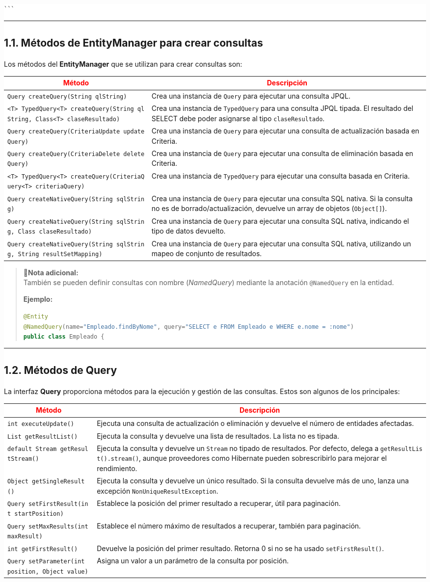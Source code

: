 	```
---

## 1.1. Métodos de EntityManager para crear consultas

Los métodos del **EntityManager** que se utilizan para crear consultas son:

| <span style="color:rgb(255, 0, 0)">Método</span>                          | <span style="color:rgb(255, 0, 0)">Descripción</span>                                                                                                          |
| ------------------------------------------------------------------------- | -------------------------------------------------------------------------------------------------------------------------------------------------------------- |
| `Query createQuery(String qlString)`                                      | Crea una instancia de `Query` para ejecutar una consulta JPQL.                                                                                                 |
| `<T> TypedQuery<T> createQuery(String qlString, Class<T> claseResultado)` | Crea una instancia de `TypedQuery` para una consulta JPQL tipada. El resultado del SELECT debe poder asignarse al tipo `claseResultado`.                       |
| `Query createQuery(CriteriaUpdate updateQuery)`                           | Crea una instancia de `Query` para ejecutar una consulta de actualización basada en Criteria.                                                                  |
| `Query createQuery(CriteriaDelete deleteQuery)`                           | Crea una instancia de `Query` para ejecutar una consulta de eliminación basada en Criteria.                                                                    |
| `<T> TypedQuery<T> createQuery(CriteriaQuery<T> criteriaQuery)`           | Crea una instancia de `TypedQuery` para ejecutar una consulta basada en Criteria.                                                                              |
| `Query createNativeQuery(String sqlString)`                               | Crea una instancia de `Query` para ejecutar una consulta SQL nativa. Si la consulta no es de borrado/actualización, devuelve un array de objetos (`Object[]`). |
| `Query createNativeQuery(String sqlString, Class claseResultado)`         | Crea una instancia de `Query` para ejecutar una consulta SQL nativa, indicando el tipo de datos devuelto.                                                      |
| `Query createNativeQuery(String sqlString, String resultSetMapping)`      | Crea una instancia de `Query` para ejecutar una consulta SQL nativa, utilizando un mapeo de conjunto de resultados.                                            |

> 📒**Nota adicional:**  
> También se pueden definir consultas con nombre (_NamedQuery_) mediante la anotación `@NamedQuery` en la entidad.
> 
> **Ejemplo:**
>```java
>@Entity
>@NamedQuery(name="Empleado.findByNome", query="SELECT e FROM Empleado e WHERE e.nome = :nome")
>public class Empleado {
>```
---

## 1.2. Métodos de Query

La interfaz **Query** proporciona métodos para la ejecución y gestión de las consultas. Estos son algunos de los principales:

| <span style="color:rgb(255, 0, 0)">Método</span>                          | <span style="color:rgb(255, 0, 0)">Descripción</span>                                                                                                                                                      |
| ------------------------------------------------------------------------- | ---------------------------------------------------------------------------------------------------------------------------------------------------------------------------------------------------------- |
| `int executeUpdate()`                                                     | Ejecuta una consulta de actualización o eliminación y devuelve el número de entidades afectadas.                                                                                                           |
| `List getResultList()`                                                    | Ejecuta la consulta y devuelve una lista de resultados. La lista no es tipada.                                                                                                                             |
| `default Stream getResultStream()`                                        | Ejecuta la consulta y devuelve un `Stream` no tipado de resultados. Por defecto, delega a `getResultList().stream()`, aunque proveedores como Hibernate pueden sobrescribirlo para mejorar el rendimiento. |
| `Object getSingleResult()`                                                | Ejecuta la consulta y devuelve un único resultado. Si la consulta devuelve más de uno, lanza una excepción `NonUniqueResultException`.                                                                     |
| `Query setFirstResult(int startPosition)`                                 | Establece la posición del primer resultado a recuperar, útil para paginación.                                                                                                                              |
| `Query setMaxResults(int maxResult)`                                      | Establece el número máximo de resultados a recuperar, también para paginación.                                                                                                                             |
| `int getFirstResult()`                                                    | Devuelve la posición del primer resultado. Retorna 0 si no se ha usado `setFirstResult()`.                                                                                                                 |
| `Query setParameter(int position, Object value)`                          | Asigna un valor a un parámetro de la consulta por posición.                                                                                                                                                |